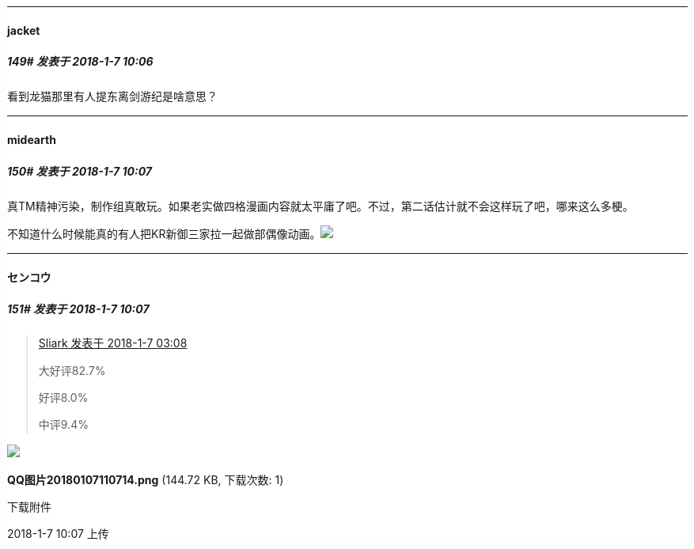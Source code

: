 





-----

####  jacket  
##### 149#       发表于 2018-1-7 10:06




看到龙猫那里有人提东离剑游纪是啥意思？







-----

####  midearth  
##### 150#       发表于 2018-1-7 10:07




真TM精神污染，制作组真敢玩。如果老实做四格漫画内容就太平庸了吧。不过，第二话估计就不会这样玩了吧，哪来这么多梗。

不知道什么时候能真的有人把KR新御三家拉一起做部偶像动画。<img src="https://static.saraba1st.com/image/smiley/face2017/048.png" referrerpolicy="no-referrer">







-----

####  センコウ  
##### 151#       发表于 2018-1-7 10:07



<blockquote><a href="httphttps://bbs.saraba1st.com/2b/forum.php?mod=redirect&amp;goto=findpost&amp;pid=38162965&amp;ptid=1528813" target="_blank">Sliark 发表于 2018-1-7 03:08</a>

大好评82.7%

好评8.0%

中评9.4%</blockquote>

<img src="https://img.saraba1st.com/forum/201801/07/100719ud1n3pww9812ssn3.png" referrerpolicy="no-referrer">


<strong>QQ图片20180107110714.png</strong> (144.72 KB, 下载次数: 1)

下载附件

2018-1-7 10:07 上传




